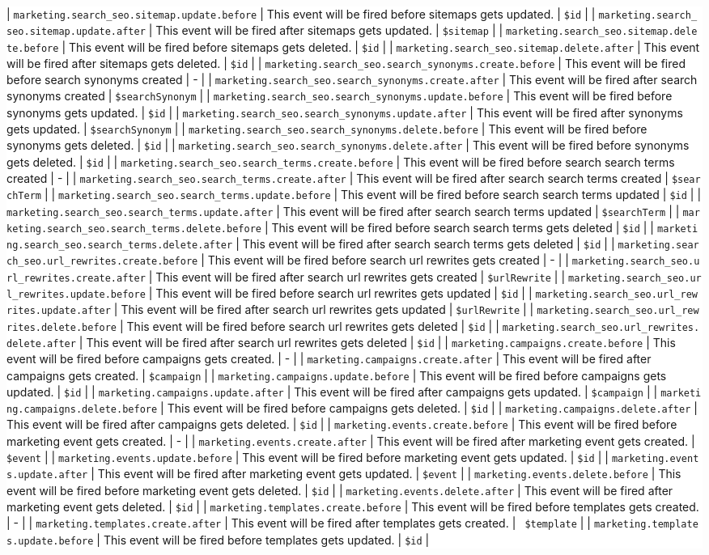 | `marketing.search_seo.sitemap.update.before`         | This event will be fired before sitemaps gets updated.            | `$id`                     |
| `marketing.search_seo.sitemap.update.after`          | This event will be fired after sitemaps gets updated.             | `$sitemap`                |
| `marketing.search_seo.sitemap.delete.before`         | This event will be fired before sitemaps gets deleted.            | `$id`                     |
| `marketing.search_seo.sitemap.delete.after`          | This event will be fired after sitemaps gets deleted.             | `$id`                     |
| `marketing.search_seo.search_synonyms.create.before` | This event will be fired before search synonyms created           | -                         |
| `marketing.search_seo.search_synonyms.create.after`  | This event will be fired after search synonyms created            | `$searchSynonym`          |
| `marketing.search_seo.search_synonyms.update.before` | This event will be fired before synonyms gets updated.            | `$id`                     |
| `marketing.search_seo.search_synonyms.update.after`  | This event will be fired after synonyms gets updated.             | `$searchSynonym`          |
| `marketing.search_seo.search_synonyms.delete.before` | This event will be fired before synonyms gets deleted.            | `$id`                     |
| `marketing.search_seo.search_synonyms.delete.after`  | This event will be fired before synonyms gets deleted.            | `$id`                     |
| `marketing.search_seo.search_terms.create.before`    | This event will be fired before search search terms created       | -                         |
| `marketing.search_seo.search_terms.create.after`     | This event will be fired after search search terms created        | `$searchTerm`             |
| `marketing.search_seo.search_terms.update.before`    | This event will be fired before search search terms updated       | `$id`                     |
| `marketing.search_seo.search_terms.update.after`     | This event will be fired after search search terms updated        | `$searchTerm`             |
| `marketing.search_seo.search_terms.delete.before`    | This event will be fired before search search terms gets deleted  | `$id`                     |
| `marketing.search_seo.search_terms.delete.after`     | This event will be fired after search search terms gets deleted   | `$id`                     |
| `marketing.search_seo.url_rewrites.create.before`    | This event will be fired before search url rewrites gets created  | -                         |
| `marketing.search_seo.url_rewrites.create.after`     | This event will be fired after search url rewrites gets created   | `$urlRewrite`             |
| `marketing.search_seo.url_rewrites.update.before`    | This event will be fired before search url rewrites gets updated  | `$id`                     |
| `marketing.search_seo.url_rewrites.update.after`     | This event will be fired after search url rewrites gets updated   | `$urlRewrite`             |
| `marketing.search_seo.url_rewrites.delete.before`    | This event will be fired before search url rewrites gets deleted  | `$id`                     |
| `marketing.search_seo.url_rewrites.delete.after`     | This event will be fired after search url rewrites gets deleted   | `$id`                     |
| `marketing.campaigns.create.before`                  | This event will be fired before campaigns gets created.           | -                         |
| `marketing.campaigns.create.after`                   | This event will be fired after campaigns gets created.            | `$campaign`               |
| `marketing.campaigns.update.before`                  | This event will be fired before campaigns gets updated.           | `$id`                     |
| `marketing.campaigns.update.after`                   | This event will be fired after campaigns gets updated.            | `$campaign`               |
| `marketing.campaigns.delete.before`                  | This event will be fired before campaigns gets deleted.           | `$id`                     |
| `marketing.campaigns.delete.after`                   | This event will be fired after campaigns gets deleted.            | `$id`                     |
| `marketing.events.create.before`                     | This event will be fired before marketing event gets created.     | -                         |
| `marketing.events.create.after`                      | This event will be fired after marketing event gets created.      | `$event`                  |
| `marketing.events.update.before`                     | This event will be fired before marketing event gets updated.     | `$id`                     |
| `marketing.events.update.after`                      | This event will be fired after marketing event gets updated.      | `$event`                  |
| `marketing.events.delete.before`                     | This event will be fired before marketing event gets deleted.     | `$id`                     |
| `marketing.events.delete.after`                      | This event will be fired after marketing event gets deleted.      | `$id`                     |
| `marketing.templates.create.before`                  | This event will be fired before templates gets created.           | -                         |
| `marketing.templates.create.after`                   | This event will be fired after templates gets created.            | ` $template`              |
| `marketing.templates.update.before`                  | This event will be fired before templates gets updated.           | `$id`                     |